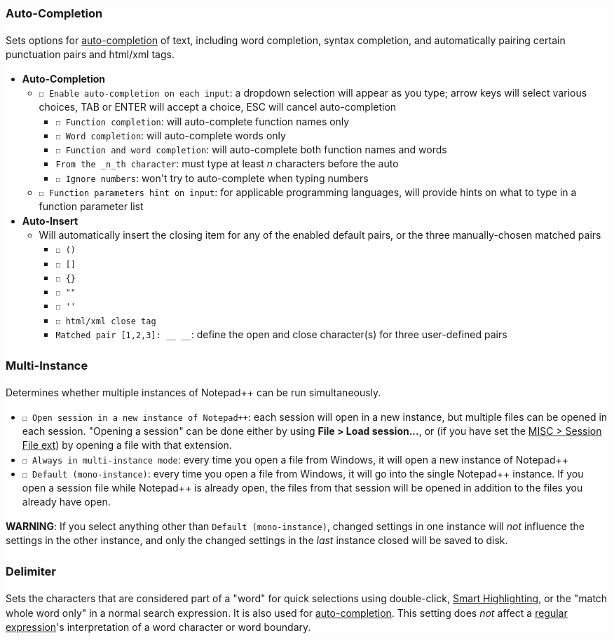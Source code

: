 ### Auto-Completion

Sets options for [auto-completion](../auto-completion/) of text, including word completion, syntax completion, and automatically pairing certain punctuation pairs and html/xml tags.

* **Auto-Completion**
    * `☐ Enable auto-completion on each input`: a dropdown selection will appear as you type; arrow keys will select various choices, TAB or ENTER will accept a choice, ESC will cancel auto-completion
        * `☐ Function completion`: will auto-complete function names only
        * `☐ Word completion`: will auto-complete words only
        * `☐ Function and word completion`: will auto-complete both function names and words
        * `From the _n_th character`: must type at least _n_ characters before the auto
        * `☐ Ignore numbers`: won't try to auto-complete when typing numbers
    * `☐ Function parameters hint on input`: for applicable programming languages, will provide hints on what to type in a function parameter list
* **Auto-Insert**
    * Will automatically insert the closing item for any of the enabled default pairs, or the three manually-chosen matched pairs
        * `☐ ()`
        * `☐ []`
        * `☐ {}`
        * `☐ ""`
        * `☐ ''`
        * `☐ html/xml close tag`
        * `Matched pair [1,2,3]: __ __`: define the open and close character(s) for three user-defined pairs

### Multi-Instance

Determines whether multiple instances of Notepad++ can be run simultaneously.

* `☐ Open session in a new instance of Notepad++`: each session will open in a new instance, but multiple files can be opened in each session.  "Opening a session" can be done either by using **File > Load session...**, or (if you have set the [MISC > Session File ext](#misc)) by opening a file with that extension.
* `☐ Always in multi-instance mode`: every time you open a file from Windows, it will open a new instance of Notepad++
* `☐ Default (mono-instance)`: every time you open a file from Windows, it will go into the single Notepad++ instance.  If you open a session file while Notepad++ is already open, the files from that session will be opened in addition to the files you already have open.

**WARNING**: If you select anything other than `Default (mono-instance)`, changed settings in one instance will _not_ influence the settings in the other instance, and only the changed settings in the _last_ instance closed will be saved to disk.

### Delimiter

Sets the characters that are considered part of a "word" for quick selections using double-click, [Smart Highlighting](#highlighting), or the "match whole word only" in a normal search expression.  It is also used for [auto-completion](../auto-completion/#create-auto-completion-definition-files).  This setting does _not_ affect a [regular expression](../searching/#regular-expressions)'s interpretation of a word character or word boundary.
